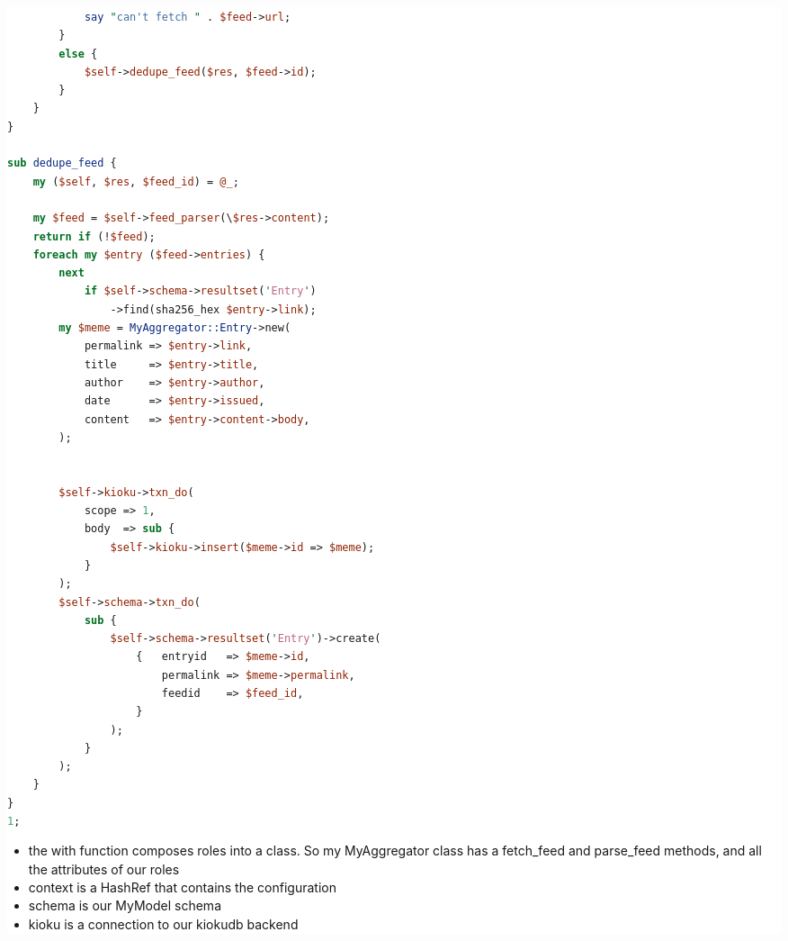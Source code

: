 ``` perl
            say "can't fetch " . $feed->url;
        }
        else {
            $self->dedupe_feed($res, $feed->id);
        }
    }
}

sub dedupe_feed {
    my ($self, $res, $feed_id) = @_;

    my $feed = $self->feed_parser(\$res->content);
    return if (!$feed);
    foreach my $entry ($feed->entries) {
        next
            if $self->schema->resultset('Entry')
                ->find(sha256_hex $entry->link);
        my $meme = MyAggregator::Entry->new(
            permalink => $entry->link,
            title     => $entry->title,
            author    => $entry->author,
            date      => $entry->issued,
            content   => $entry->content->body,
        );


        $self->kioku->txn_do(
            scope => 1,
            body  => sub {
                $self->kioku->insert($meme->id => $meme);
            }
        );
        $self->schema->txn_do(
            sub {
                $self->schema->resultset('Entry')->create(
                    {   entryid   => $meme->id,
                        permalink => $meme->permalink,
                        feedid    => $feed_id,
                    }
                );
            }
        );
    }
}
1;
```

-   the with function composes roles into a class. So my MyAggregator class has a fetch\_feed and parse\_feed methods, and all the attributes of our roles
-   context is a HashRef that contains the configuration
-   schema is our MyModel schema
-   kioku is a connection to our kiokudb backend
